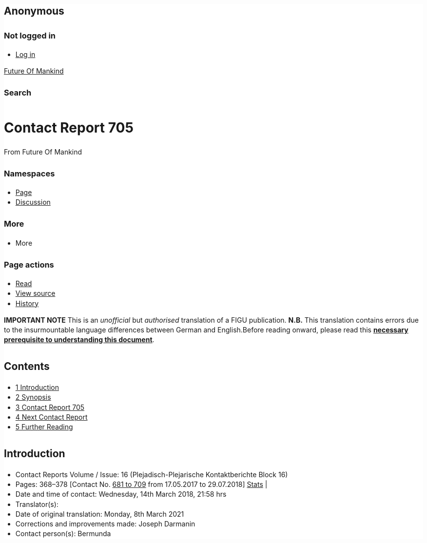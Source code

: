 ## Anonymous
### Not logged in
  * [Log in](https://www.futureofmankind.co.uk/Billy_Meier/</w/index.php?title=Special:UserLogin&returnto=Contact+Report+705> "You are encouraged to log in; however, it is not mandatory \[o\]")


[Future Of Mankind](https://www.futureofmankind.co.uk/Billy_Meier/</Billy_Meier/Main_Page>)
### Search
# Contact Report 705
From Future Of Mankind
### Namespaces
  * [Page](https://www.futureofmankind.co.uk/Billy_Meier/</Billy_Meier/Contact_Report_705> "View the content page \[c\]")
  * [Discussion](https://www.futureofmankind.co.uk/Billy_Meier/</w/index.php?title=Talk:Contact_Report_705&action=edit&redlink=1> "Discussion about the content page \(page does not exist\) \[t\]")


### More
  * More


### Page actions
  * [Read](https://www.futureofmankind.co.uk/Billy_Meier/</Billy_Meier/Contact_Report_705>)
  * [View source](https://www.futureofmankind.co.uk/Billy_Meier/</w/index.php?title=Contact_Report_705&action=edit> "This page is protected.
You can view its source \[e\]")
  * [History](https://www.futureofmankind.co.uk/Billy_Meier/</w/index.php?title=Contact_Report_705&action=history> "Past revisions of this page \[h\]")


**IMPORTANT NOTE** This is an _unofficial_ but _authorised_ translation of a FIGU publication. 
**N.B.** This translation contains errors due to the insurmountable language differences between German and English.Before reading onward, please read this [**necessary prerequisite to understanding this document**](https://www.futureofmankind.co.uk/Billy_Meier/</Billy_Meier/Important_Information_Regarding_Translations> "Important Information Regarding Translations").
## Contents
  * [1 Introduction](https://www.futureofmankind.co.uk/Billy_Meier/<#Introduction>)
  * [2 Synopsis](https://www.futureofmankind.co.uk/Billy_Meier/<#Synopsis>)
  * [3 Contact Report 705](https://www.futureofmankind.co.uk/Billy_Meier/<#Contact_Report_705>)
  * [4 Next Contact Report](https://www.futureofmankind.co.uk/Billy_Meier/<#Next_Contact_Report>)
  * [5 Further Reading](https://www.futureofmankind.co.uk/Billy_Meier/<#Further_Reading>)


## Introduction
  * Contact Reports Volume / Issue: 16 (Plejadisch-Plejarische Kontaktberichte Block 16)
  * Pages: 368–378 [Contact No. [681 to 709](https://www.futureofmankind.co.uk/Billy_Meier/</Billy_Meier/The_Pleiadian/Plejaren_Contact_Reports#Contact_Reports_501_to_1000> "The Pleiadian/Plejaren Contact Reports") from 17.05.2017 to 29.07.2018] [Stats](https://www.futureofmankind.co.uk/Billy_Meier/</Billy_Meier/Contact_Statistics#Book_Statistics> "Contact Statistics") | 
  * Date and time of contact: Wednesday, 14th March 2018, 21:58 hrs
  * Translator(s): 
  * Date of original translation: Monday, 8th March 2021
  * Corrections and improvements made: Joseph Darmanin
  * Contact person(s): Bermunda
